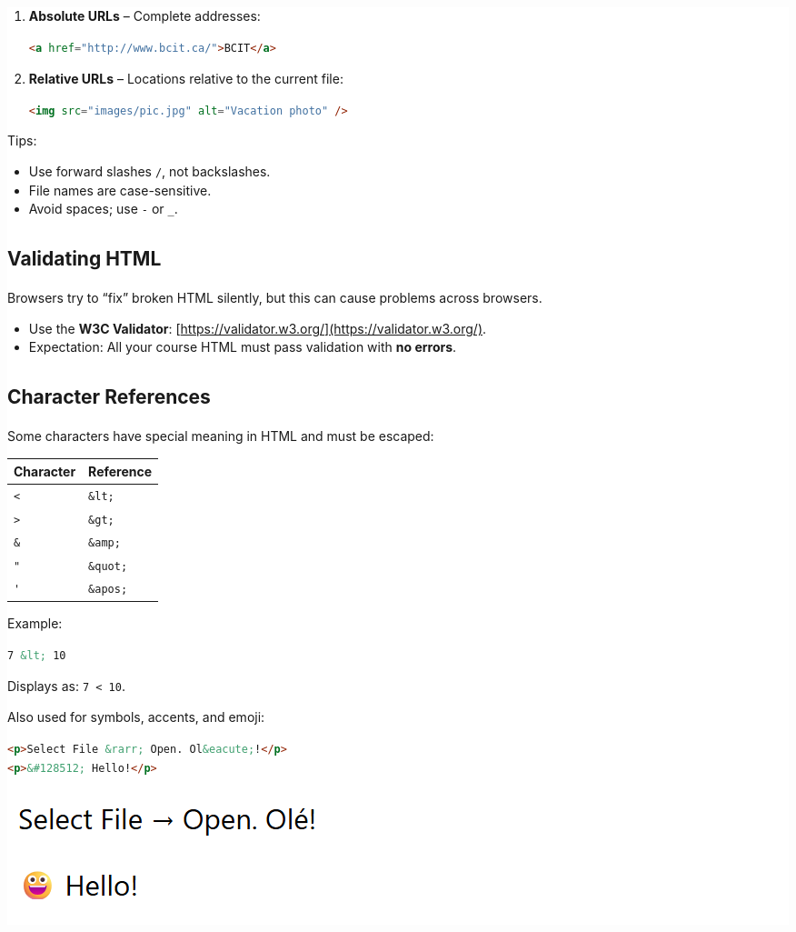 1. **Absolute URLs** – Complete addresses:

   ```html
   <a href="http://www.bcit.ca/">BCIT</a>
   ```

2. **Relative URLs** – Locations relative to the current file:

   ```html
   <img src="images/pic.jpg" alt="Vacation photo" />
   ```

Tips:

- Use forward slashes `/`, not backslashes.
- File names are case-sensitive.
- Avoid spaces; use `-` or `_`.

## Validating HTML

Browsers try to “fix” broken HTML silently, but this can cause problems across browsers.

- Use the **W3C Validator**: [https://validator.w3.org/](https://validator.w3.org/).
- Expectation: All your course HTML must pass validation with **no errors**.

## Character References

Some characters have special meaning in HTML and must be escaped:

| Character | Reference |
| --------- | --------- |
| `<`       | `&lt;`    |
| `>`       | `&gt;`    |
| `&`       | `&amp;`   |
| `"`       | `&quot;`  |
| `'`       | `&apos;`  |

Example:

```html
7 &lt; 10
```

Displays as: `7 < 10`.

Also used for symbols, accents, and emoji:

```html
<p>Select File &rarr; Open. Ol&eacute;!</p>
<p>&#128512; Hello!</p>
```

![alt text](./images/image-20.png)
